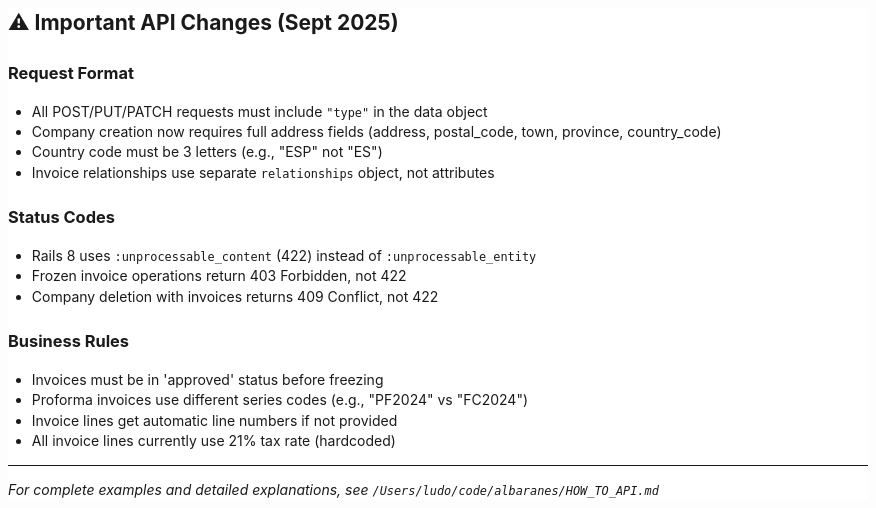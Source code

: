 ## ⚠️ Important API Changes (Sept 2025)

### Request Format
- All POST/PUT/PATCH requests must include `"type"` in the data object
- Company creation now requires full address fields (address, postal_code, town, province, country_code)
- Country code must be 3 letters (e.g., "ESP" not "ES")
- Invoice relationships use separate `relationships` object, not attributes

### Status Codes
- Rails 8 uses `:unprocessable_content` (422) instead of `:unprocessable_entity`
- Frozen invoice operations return 403 Forbidden, not 422
- Company deletion with invoices returns 409 Conflict, not 422

### Business Rules
- Invoices must be in 'approved' status before freezing
- Proforma invoices use different series codes (e.g., "PF2024" vs "FC2024")
- Invoice lines get automatic line numbers if not provided
- All invoice lines currently use 21% tax rate (hardcoded)

---
*For complete examples and detailed explanations, see `/Users/ludo/code/albaranes/HOW_TO_API.md`*
